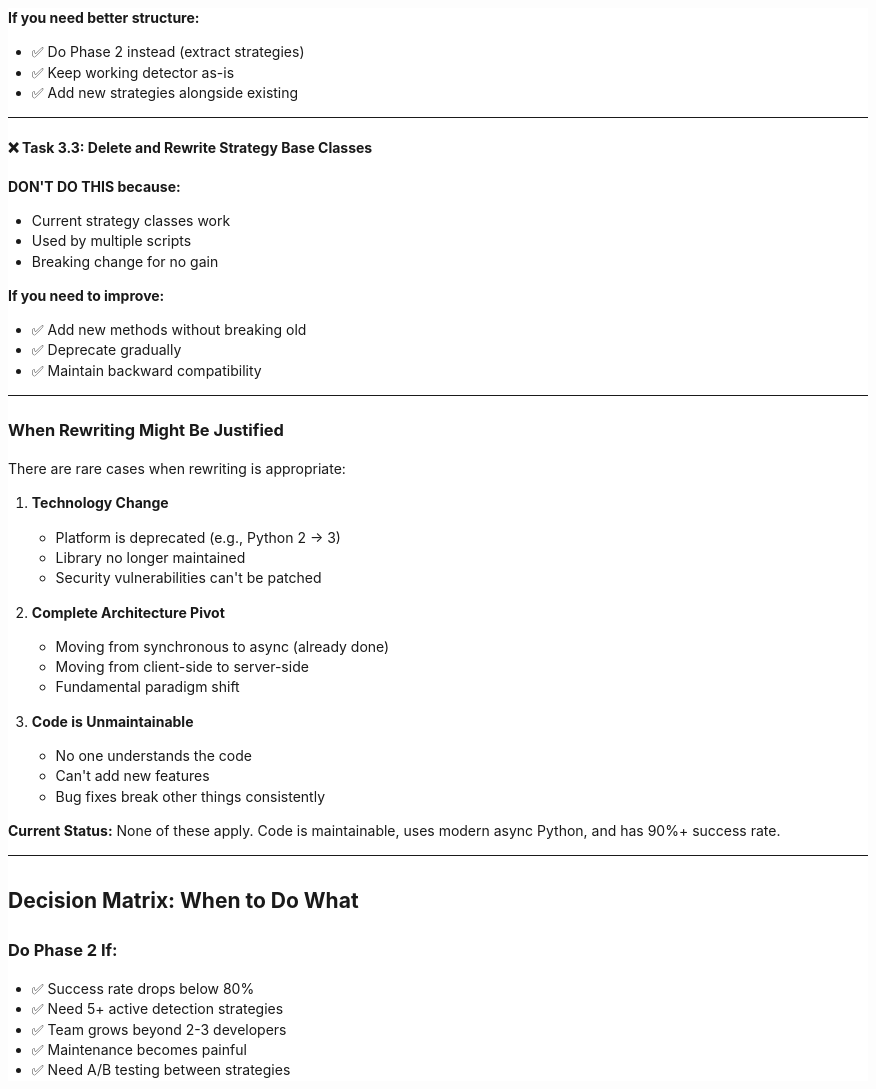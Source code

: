 **If you need better structure:**
- ✅ Do Phase 2 instead (extract strategies)
- ✅ Keep working detector as-is
- ✅ Add new strategies alongside existing

---

#### ❌ Task 3.3: Delete and Rewrite Strategy Base Classes

**DON'T DO THIS because:**
- Current strategy classes work
- Used by multiple scripts
- Breaking change for no gain

**If you need to improve:**
- ✅ Add new methods without breaking old
- ✅ Deprecate gradually
- ✅ Maintain backward compatibility

---

### When Rewriting Might Be Justified

There are rare cases when rewriting is appropriate:

1. **Technology Change**
   - Platform is deprecated (e.g., Python 2 → 3)
   - Library no longer maintained
   - Security vulnerabilities can't be patched

2. **Complete Architecture Pivot**
   - Moving from synchronous to async (already done)
   - Moving from client-side to server-side
   - Fundamental paradigm shift

3. **Code is Unmaintainable**
   - No one understands the code
   - Can't add new features
   - Bug fixes break other things consistently

**Current Status:** None of these apply. Code is maintainable, uses modern async Python, and has 90%+ success rate.

---

## Decision Matrix: When to Do What

### Do Phase 2 If:
- ✅ Success rate drops below 80%
- ✅ Need 5+ active detection strategies
- ✅ Team grows beyond 2-3 developers
- ✅ Maintenance becomes painful
- ✅ Need A/B testing between strategies
